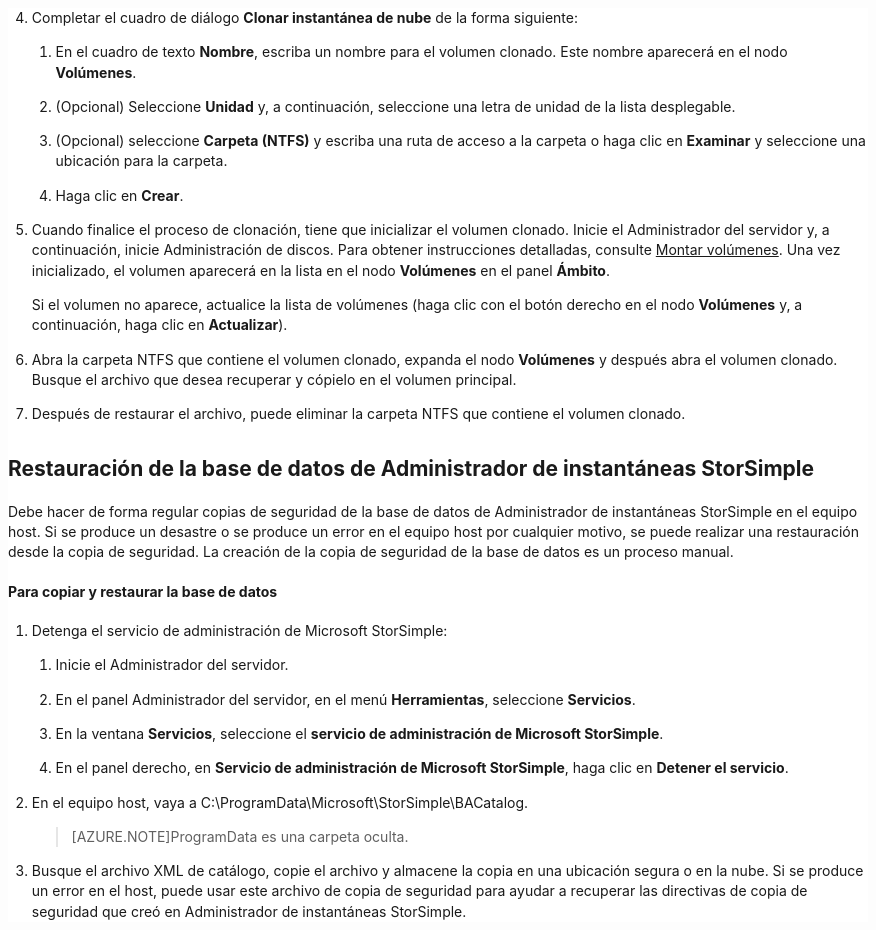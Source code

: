 4. Completar el cuadro de diálogo **Clonar instantánea de nube** de la forma siguiente:

   1. En el cuadro de texto **Nombre**, escriba un nombre para el volumen clonado. Este nombre aparecerá en el nodo **Volúmenes**.

   2. (Opcional) Seleccione **Unidad** y, a continuación, seleccione una letra de unidad de la lista desplegable.

   3. (Opcional) seleccione **Carpeta (NTFS)** y escriba una ruta de acceso a la carpeta o haga clic en **Examinar** y seleccione una ubicación para la carpeta.

   4. Haga clic en **Crear**.

5. Cuando finalice el proceso de clonación, tiene que inicializar el volumen clonado. Inicie el Administrador del servidor y, a continuación, inicie Administración de discos. Para obtener instrucciones detalladas, consulte [Montar volúmenes](storsimple-snapshot-manager-manage-volumes.md#mount-volumes). Una vez inicializado, el volumen aparecerá en la lista en el nodo **Volúmenes** en el panel **Ámbito**.

    Si el volumen no aparece, actualice la lista de volúmenes (haga clic con el botón derecho en el nodo **Volúmenes** y, a continuación, haga clic en **Actualizar**).

6. Abra la carpeta NTFS que contiene el volumen clonado, expanda el nodo **Volúmenes** y después abra el volumen clonado. Busque el archivo que desea recuperar y cópielo en el volumen principal.

7. Después de restaurar el archivo, puede eliminar la carpeta NTFS que contiene el volumen clonado.

## Restauración de la base de datos de Administrador de instantáneas StorSimple

Debe hacer de forma regular copias de seguridad de la base de datos de Administrador de instantáneas StorSimple en el equipo host. Si se produce un desastre o se produce un error en el equipo host por cualquier motivo, se puede realizar una restauración desde la copia de seguridad. La creación de la copia de seguridad de la base de datos es un proceso manual.

#### Para copiar y restaurar la base de datos

1. Detenga el servicio de administración de Microsoft StorSimple:

    1. Inicie el Administrador del servidor.

    2. En el panel Administrador del servidor, en el menú **Herramientas**, seleccione **Servicios**.

    3. En la ventana **Servicios**, seleccione el **servicio de administración de Microsoft StorSimple**.

    4. En el panel derecho, en **Servicio de administración de Microsoft StorSimple**, haga clic en **Detener el servicio**.

2. En el equipo host, vaya a C:\\ProgramData\\Microsoft\\StorSimple\\BACatalog.

    >[AZURE.NOTE]ProgramData es una carpeta oculta.
 
3. Busque el archivo XML de catálogo, copie el archivo y almacene la copia en una ubicación segura o en la nube. Si se produce un error en el host, puede usar este archivo de copia de seguridad para ayudar a recuperar las directivas de copia de seguridad que creó en Administrador de instantáneas StorSimple.
